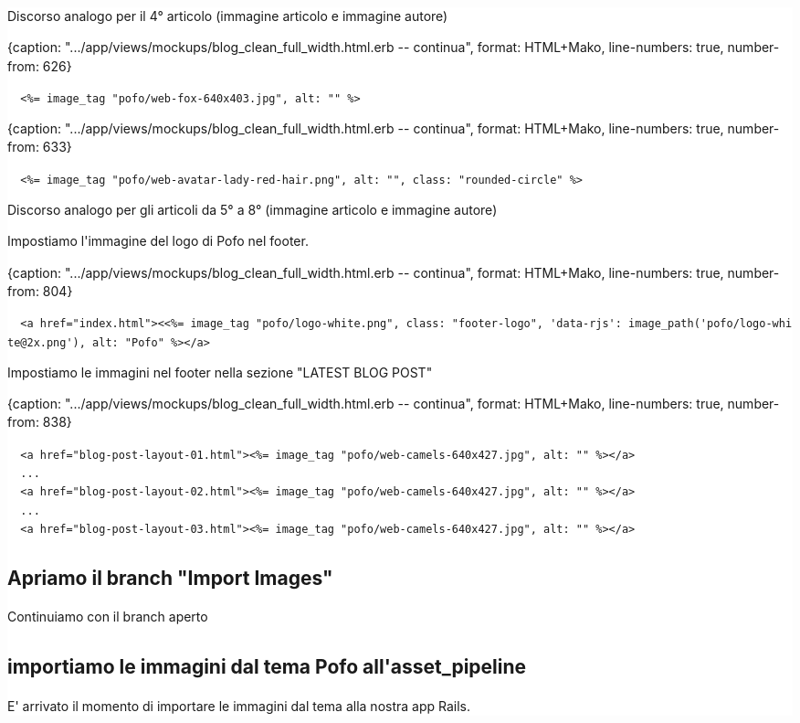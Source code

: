 
Discorso analogo per il 4° articolo (immagine articolo e immagine autore)

{caption: ".../app/views/mockups/blog_clean_full_width.html.erb -- continua", format: HTML+Mako, line-numbers: true, number-from: 626}
```
  <%= image_tag "pofo/web-fox-640x403.jpg", alt: "" %>
```

{caption: ".../app/views/mockups/blog_clean_full_width.html.erb -- continua", format: HTML+Mako, line-numbers: true, number-from: 633}

```
  <%= image_tag "pofo/web-avatar-lady-red-hair.png", alt: "", class: "rounded-circle" %>
```


Discorso analogo per gli articoli da 5° a 8° (immagine articolo e immagine autore)


Impostiamo l'immagine del logo di Pofo nel footer.
 
{caption: ".../app/views/mockups/blog_clean_full_width.html.erb -- continua", format: HTML+Mako, line-numbers: true, number-from: 804}
```
  <a href="index.html"><<%= image_tag "pofo/logo-white.png", class: "footer-logo", 'data-rjs': image_path('pofo/logo-white@2x.png'), alt: "Pofo" %></a>
```


Impostiamo le immagini nel footer nella sezione "LATEST BLOG POST"

{caption: ".../app/views/mockups/blog_clean_full_width.html.erb -- continua", format: HTML+Mako, line-numbers: true, number-from: 838}
```
  <a href="blog-post-layout-01.html"><%= image_tag "pofo/web-camels-640x427.jpg", alt: "" %></a>
  ...
  <a href="blog-post-layout-02.html"><%= image_tag "pofo/web-camels-640x427.jpg", alt: "" %></a>
  ...
  <a href="blog-post-layout-03.html"><%= image_tag "pofo/web-camels-640x427.jpg", alt: "" %></a>
```













## Apriamo il branch "Import Images"

Continuiamo con il branch aperto



## importiamo le immagini dal tema Pofo all'asset_pipeline

E' arrivato il momento di importare le immagini dal tema alla nostra app Rails. 
